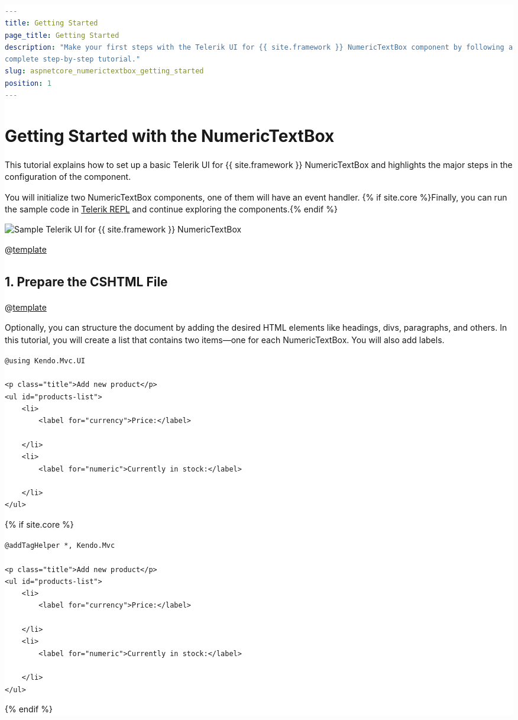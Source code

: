 ```yaml
---
title: Getting Started
page_title: Getting Started
description: "Make your first steps with the Telerik UI for {{ site.framework }} NumericTextBox component by following a complete step-by-step tutorial."
slug: aspnetcore_numerictextbox_getting_started
position: 1
---
```


# Getting Started with the NumericTextBox

This tutorial explains how to set up a basic Telerik UI for {{ site.framework }} NumericTextBox and highlights the major steps in the configuration of the component.

You will initialize two NumericTextBox components, one of them will have an event handler. {% if site.core %}Finally, you can run the sample code in [Telerik REPL](https://netcorerepl.telerik.com/) and continue exploring the components.{% endif %}

 ![Sample Telerik UI for {{ site.framework }} NumericTextBox](./images/numerictextbox-getting-started.png)

@[template](/_contentTemplates/core/getting-started-prerequisites.md#repl-component-gs-prerequisites)

## 1. Prepare the CSHTML File

@[template](/_contentTemplates/core/getting-started-directives.md#gs-adding-directives)

Optionally, you can structure the document by adding the desired HTML elements like headings, divs, paragraphs, and others. In this tutorial, you will create a list that contains two items&mdash;one for each NumericTextBox. You will also add labels.

```HtmlHelper
@using Kendo.Mvc.UI

<p class="title">Add new product</p>
<ul id="products-list">
    <li>
        <label for="currency">Price:</label>
        
    </li>
    <li>
        <label for="numeric">Currently in stock:</label>

    </li>
</ul>
```
{% if site.core %}
```TagHelper
@addTagHelper *, Kendo.Mvc

<p class="title">Add new product</p>
<ul id="products-list">
    <li>
        <label for="currency">Price:</label>
        
    </li>
    <li>
        <label for="numeric">Currently in stock:</label>

    </li>
</ul>
```
{% endif %}